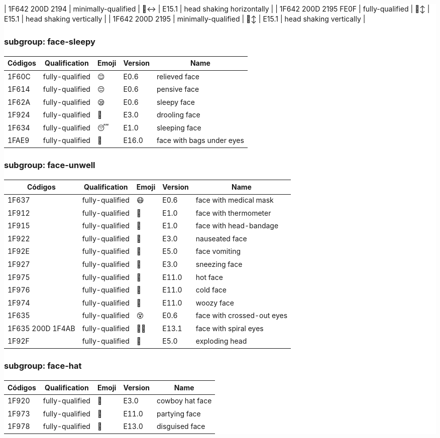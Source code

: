 | 1F642 200D 2194       | minimally-qualified | 🙂‍↔    | E15.1   | head shaking horizontally |
| 1F642 200D 2195 FE0F  | fully-qualified     | 🙂‍↕️    | E15.1   | head shaking vertically   |
| 1F642 200D 2195       | minimally-qualified | 🙂‍↕    | E15.1   | head shaking vertically   |

### subgroup: face-sleepy

| Códigos | Qualification   | Emoji | Version | Name                      |
| ------- | --------------- | ----- | ------- | ------------------------- |
| 1F60C   | fully-qualified | 😌     | E0.6    | relieved face             |
| 1F614   | fully-qualified | 😔     | E0.6    | pensive face              |
| 1F62A   | fully-qualified | 😪     | E0.6    | sleepy face               |
| 1F924   | fully-qualified | 🤤     | E3.0    | drooling face             |
| 1F634   | fully-qualified | 😴     | E1.0    | sleeping face             |
| 1FAE9   | fully-qualified | 🫩     | E16.0   | face with bags under eyes |

### subgroup: face-unwell

| Códigos          | Qualification   | Emoji | Version | Name                       |
| ---------------- | --------------- | ----- | ------- | -------------------------- |
| 1F637            | fully-qualified | 😷     | E0.6    | face with medical mask     |
| 1F912            | fully-qualified | 🤒     | E1.0    | face with thermometer      |
| 1F915            | fully-qualified | 🤕     | E1.0    | face with head-bandage     |
| 1F922            | fully-qualified | 🤢     | E3.0    | nauseated face             |
| 1F92E            | fully-qualified | 🤮     | E5.0    | face vomiting              |
| 1F927            | fully-qualified | 🤧     | E3.0    | sneezing face              |
| 1F975            | fully-qualified | 🥵     | E11.0   | hot face                   |
| 1F976            | fully-qualified | 🥶     | E11.0   | cold face                  |
| 1F974            | fully-qualified | 🥴     | E11.0   | woozy face                 |
| 1F635            | fully-qualified | 😵     | E0.6    | face with crossed-out eyes |
| 1F635 200D 1F4AB | fully-qualified | 😵‍💫    | E13.1   | face with spiral eyes      |
| 1F92F            | fully-qualified | 🤯     | E5.0    | exploding head             |

### subgroup: face-hat

| Códigos | Qualification   | Emoji | Version | Name            |
| ------- | --------------- | ----- | ------- | --------------- |
| 1F920   | fully-qualified | 🤠     | E3.0    | cowboy hat face |
| 1F973   | fully-qualified | 🥳     | E11.0   | partying face   |
| 1F978   | fully-qualified | 🥸     | E13.0   | disguised face  |

